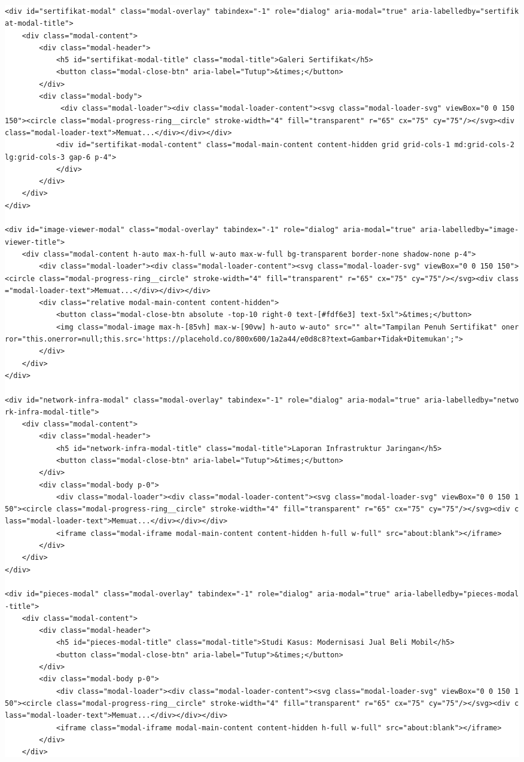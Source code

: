     <div id="sertifikat-modal" class="modal-overlay" tabindex="-1" role="dialog" aria-modal="true" aria-labelledby="sertifikat-modal-title">
        <div class="modal-content">
            <div class="modal-header">
                <h5 id="sertifikat-modal-title" class="modal-title">Galeri Sertifikat</h5>
                <button class="modal-close-btn" aria-label="Tutup">&times;</button>
            </div>
            <div class="modal-body">
                 <div class="modal-loader"><div class="modal-loader-content"><svg class="modal-loader-svg" viewBox="0 0 150 150"><circle class="modal-progress-ring__circle" stroke-width="4" fill="transparent" r="65" cx="75" cy="75"/></svg><div class="modal-loader-text">Memuat...</div></div></div>
                <div id="sertifikat-modal-content" class="modal-main-content content-hidden grid grid-cols-1 md:grid-cols-2 lg:grid-cols-3 gap-6 p-4">
                </div>
            </div>
        </div>
    </div>

    <div id="image-viewer-modal" class="modal-overlay" tabindex="-1" role="dialog" aria-modal="true" aria-labelledby="image-viewer-title">
        <div class="modal-content h-auto max-h-full w-auto max-w-full bg-transparent border-none shadow-none p-4">
            <div class="modal-loader"><div class="modal-loader-content"><svg class="modal-loader-svg" viewBox="0 0 150 150"><circle class="modal-progress-ring__circle" stroke-width="4" fill="transparent" r="65" cx="75" cy="75"/></svg><div class="modal-loader-text">Memuat...</div></div></div>
            <div class="relative modal-main-content content-hidden">
                <button class="modal-close-btn absolute -top-10 right-0 text-[#fdf6e3] text-5xl">&times;</button>
                <img class="modal-image max-h-[85vh] max-w-[90vw] h-auto w-auto" src="" alt="Tampilan Penuh Sertifikat" onerror="this.onerror=null;this.src='https://placehold.co/800x600/1a2a44/e0d8c8?text=Gambar+Tidak+Ditemukan';">
            </div>
        </div>
    </div>

    <div id="network-infra-modal" class="modal-overlay" tabindex="-1" role="dialog" aria-modal="true" aria-labelledby="network-infra-modal-title">
        <div class="modal-content">
            <div class="modal-header">
                <h5 id="network-infra-modal-title" class="modal-title">Laporan Infrastruktur Jaringan</h5>
                <button class="modal-close-btn" aria-label="Tutup">&times;</button>
            </div>
            <div class="modal-body p-0">
                <div class="modal-loader"><div class="modal-loader-content"><svg class="modal-loader-svg" viewBox="0 0 150 150"><circle class="modal-progress-ring__circle" stroke-width="4" fill="transparent" r="65" cx="75" cy="75"/></svg><div class="modal-loader-text">Memuat...</div></div></div>
                <iframe class="modal-iframe modal-main-content content-hidden h-full w-full" src="about:blank"></iframe>
            </div>
        </div>
    </div>

    <div id="pieces-modal" class="modal-overlay" tabindex="-1" role="dialog" aria-modal="true" aria-labelledby="pieces-modal-title">
        <div class="modal-content">
            <div class="modal-header">
                <h5 id="pieces-modal-title" class="modal-title">Studi Kasus: Modernisasi Jual Beli Mobil</h5>
                <button class="modal-close-btn" aria-label="Tutup">&times;</button>
            </div>
            <div class="modal-body p-0">
                <div class="modal-loader"><div class="modal-loader-content"><svg class="modal-loader-svg" viewBox="0 0 150 150"><circle class="modal-progress-ring__circle" stroke-width="4" fill="transparent" r="65" cx="75" cy="75"/></svg><div class="modal-loader-text">Memuat...</div></div></div>
                <iframe class="modal-iframe modal-main-content content-hidden h-full w-full" src="about:blank"></iframe>
            </div>
        </div>